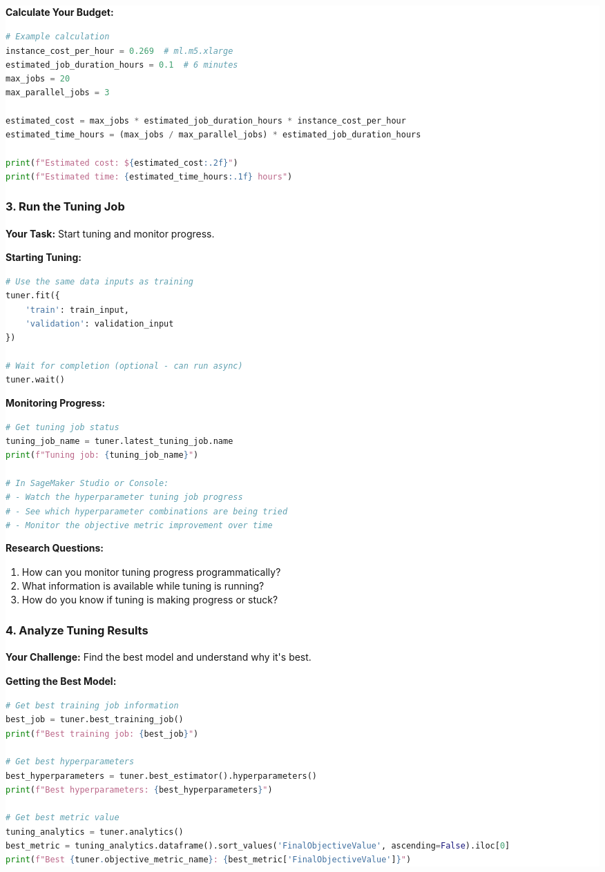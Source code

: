 **Calculate Your Budget:**
```python
# Example calculation
instance_cost_per_hour = 0.269  # ml.m5.xlarge
estimated_job_duration_hours = 0.1  # 6 minutes
max_jobs = 20
max_parallel_jobs = 3

estimated_cost = max_jobs * estimated_job_duration_hours * instance_cost_per_hour
estimated_time_hours = (max_jobs / max_parallel_jobs) * estimated_job_duration_hours

print(f"Estimated cost: ${estimated_cost:.2f}")
print(f"Estimated time: {estimated_time_hours:.1f} hours")
```

### 3. Run the Tuning Job

**Your Task:** Start tuning and monitor progress.

**Starting Tuning:**
```python
# Use the same data inputs as training
tuner.fit({
    'train': train_input,
    'validation': validation_input
})

# Wait for completion (optional - can run async)
tuner.wait()
```

**Monitoring Progress:**
```python
# Get tuning job status
tuning_job_name = tuner.latest_tuning_job.name
print(f"Tuning job: {tuning_job_name}")

# In SageMaker Studio or Console:
# - Watch the hyperparameter tuning job progress
# - See which hyperparameter combinations are being tried
# - Monitor the objective metric improvement over time
```

**Research Questions:**
1. How can you monitor tuning progress programmatically?
2. What information is available while tuning is running?
3. How do you know if tuning is making progress or stuck?

### 4. Analyze Tuning Results

**Your Challenge:** Find the best model and understand why it's best.

**Getting the Best Model:**
```python
# Get best training job information
best_job = tuner.best_training_job()
print(f"Best training job: {best_job}")

# Get best hyperparameters
best_hyperparameters = tuner.best_estimator().hyperparameters()
print(f"Best hyperparameters: {best_hyperparameters}")

# Get best metric value
tuning_analytics = tuner.analytics()
best_metric = tuning_analytics.dataframe().sort_values('FinalObjectiveValue', ascending=False).iloc[0]
print(f"Best {tuner.objective_metric_name}: {best_metric['FinalObjectiveValue']}")
```